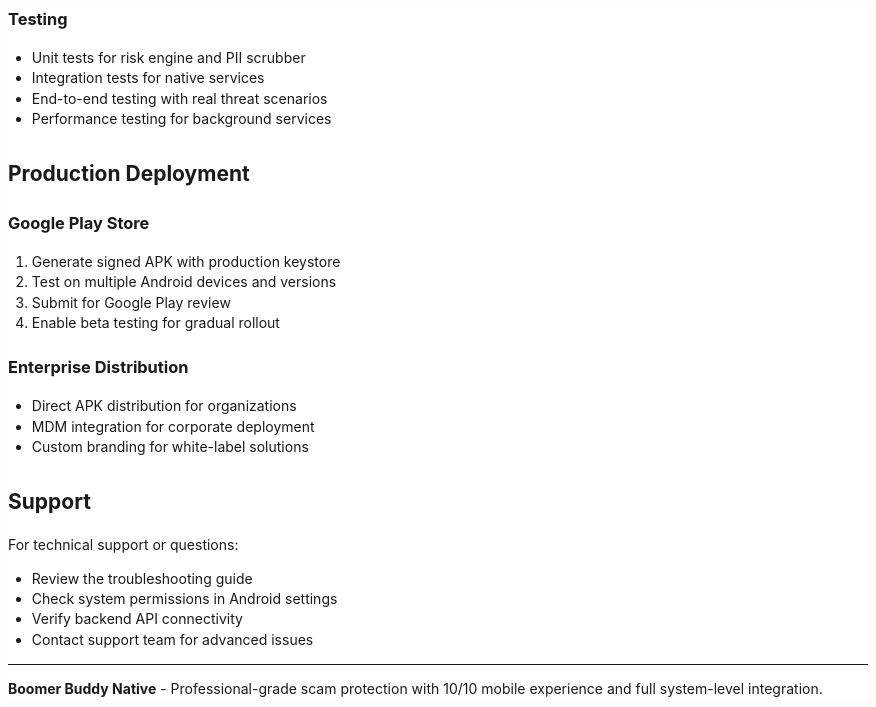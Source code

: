 ### Testing
- Unit tests for risk engine and PII scrubber
- Integration tests for native services
- End-to-end testing with real threat scenarios
- Performance testing for background services

## Production Deployment

### Google Play Store
1. Generate signed APK with production keystore
2. Test on multiple Android devices and versions
3. Submit for Google Play review
4. Enable beta testing for gradual rollout

### Enterprise Distribution
- Direct APK distribution for organizations
- MDM integration for corporate deployment
- Custom branding for white-label solutions

## Support

For technical support or questions:
- Review the troubleshooting guide
- Check system permissions in Android settings
- Verify backend API connectivity
- Contact support team for advanced issues

---

**Boomer Buddy Native** - Professional-grade scam protection with 10/10 mobile experience and full system-level integration.